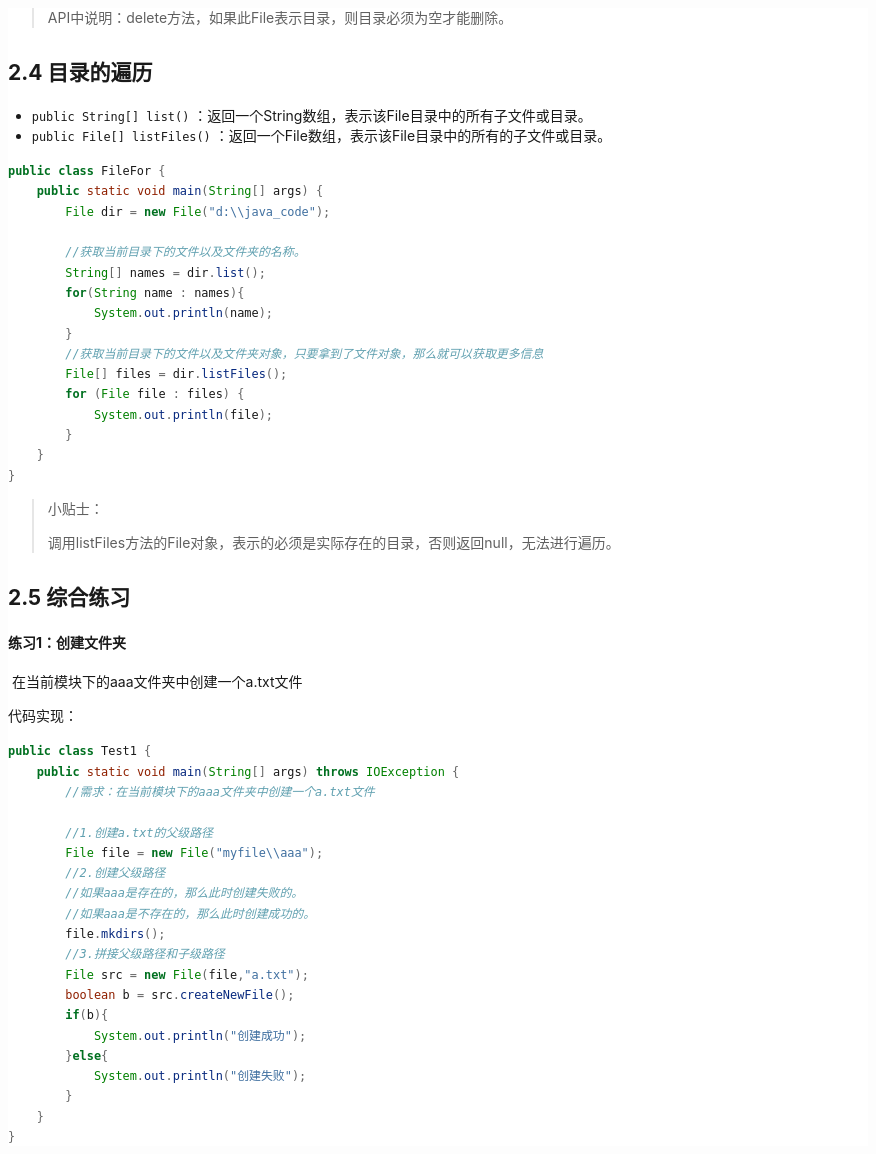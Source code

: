 ```java
```

> API中说明：delete方法，如果此File表示目录，则目录必须为空才能删除。

## 2.4 目录的遍历

- `public String[] list()` ：返回一个String数组，表示该File目录中的所有子文件或目录。
- `public File[] listFiles()` ：返回一个File数组，表示该File目录中的所有的子文件或目录。  

```java
public class FileFor {
    public static void main(String[] args) {
        File dir = new File("d:\\java_code");
      
      	//获取当前目录下的文件以及文件夹的名称。
		String[] names = dir.list();
		for(String name : names){
			System.out.println(name);
		}
        //获取当前目录下的文件以及文件夹对象，只要拿到了文件对象，那么就可以获取更多信息
        File[] files = dir.listFiles();
        for (File file : files) {
            System.out.println(file);
        }
    }
}
```

> 小贴士：
>
> 调用listFiles方法的File对象，表示的必须是实际存在的目录，否则返回null，无法进行遍历。

## 2.5 综合练习

#### 练习1：创建文件夹

​	在当前模块下的aaa文件夹中创建一个a.txt文件

代码实现：

```java
public class Test1 {
    public static void main(String[] args) throws IOException {
        //需求：在当前模块下的aaa文件夹中创建一个a.txt文件

        //1.创建a.txt的父级路径
        File file = new File("myfile\\aaa");
        //2.创建父级路径
        //如果aaa是存在的，那么此时创建失败的。
        //如果aaa是不存在的，那么此时创建成功的。
        file.mkdirs();
        //3.拼接父级路径和子级路径
        File src = new File(file,"a.txt");
        boolean b = src.createNewFile();
        if(b){
            System.out.println("创建成功");
        }else{
            System.out.println("创建失败");
        }
    }
}
```
